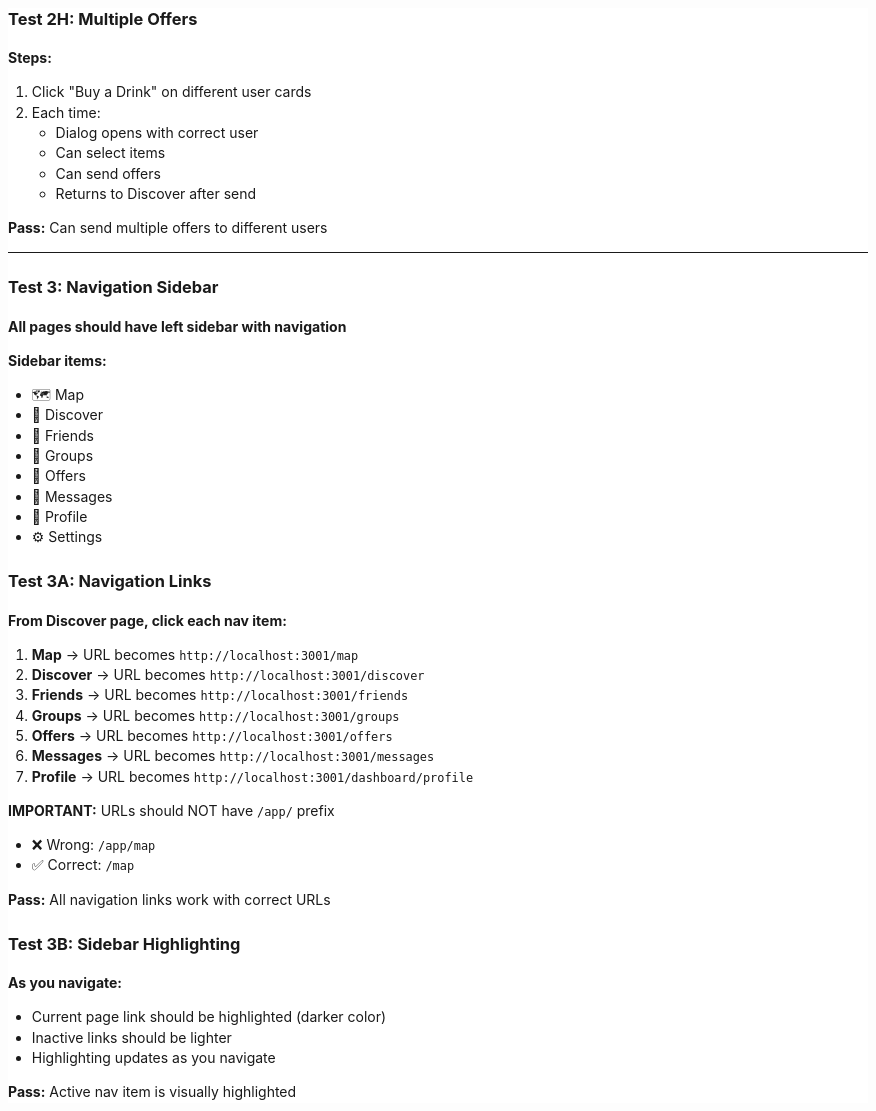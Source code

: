 ### Test 2H: Multiple Offers

**Steps:**
1. Click "Buy a Drink" on different user cards
2. Each time:
   - Dialog opens with correct user
   - Can select items
   - Can send offers
   - Returns to Discover after send

**Pass:** Can send multiple offers to different users

---

### Test 3: Navigation Sidebar

**All pages should have left sidebar with navigation**

**Sidebar items:**
- 🗺️ Map
- 👥 Discover  
- 👤 Friends
- 👫 Groups
- 🎁 Offers
- 💬 Messages
- 👤 Profile
- ⚙️ Settings

### Test 3A: Navigation Links

**From Discover page, click each nav item:**

1. **Map** → URL becomes `http://localhost:3001/map`
2. **Discover** → URL becomes `http://localhost:3001/discover`
3. **Friends** → URL becomes `http://localhost:3001/friends`
4. **Groups** → URL becomes `http://localhost:3001/groups`
5. **Offers** → URL becomes `http://localhost:3001/offers`
6. **Messages** → URL becomes `http://localhost:3001/messages`
7. **Profile** → URL becomes `http://localhost:3001/dashboard/profile`

**IMPORTANT:** URLs should NOT have `/app/` prefix
- ❌ Wrong: `/app/map`
- ✅ Correct: `/map`

**Pass:** All navigation links work with correct URLs

### Test 3B: Sidebar Highlighting

**As you navigate:**
- Current page link should be highlighted (darker color)
- Inactive links should be lighter
- Highlighting updates as you navigate

**Pass:** Active nav item is visually highlighted
